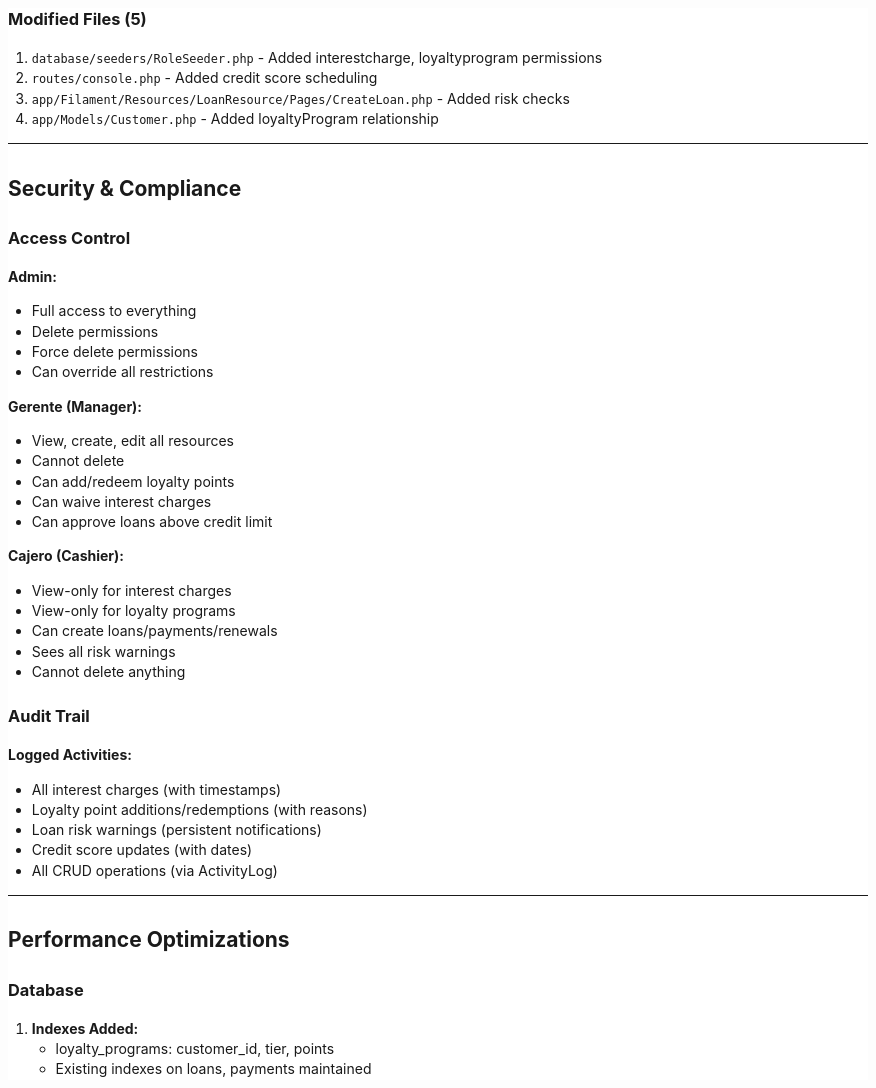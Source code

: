 ### Modified Files (5)

1. `database/seeders/RoleSeeder.php` - Added interestcharge, loyaltyprogram permissions
2. `routes/console.php` - Added credit score scheduling
3. `app/Filament/Resources/LoanResource/Pages/CreateLoan.php` - Added risk checks
4. `app/Models/Customer.php` - Added loyaltyProgram relationship

---

## Security & Compliance

### Access Control

**Admin:**
- Full access to everything
- Delete permissions
- Force delete permissions
- Can override all restrictions

**Gerente (Manager):**
- View, create, edit all resources
- Cannot delete
- Can add/redeem loyalty points
- Can waive interest charges
- Can approve loans above credit limit

**Cajero (Cashier):**
- View-only for interest charges
- View-only for loyalty programs
- Can create loans/payments/renewals
- Sees all risk warnings
- Cannot delete anything

### Audit Trail

**Logged Activities:**
- All interest charges (with timestamps)
- Loyalty point additions/redemptions (with reasons)
- Loan risk warnings (persistent notifications)
- Credit score updates (with dates)
- All CRUD operations (via ActivityLog)

---

## Performance Optimizations

### Database

1. **Indexes Added:**
   - loyalty_programs: customer_id, tier, points
   - Existing indexes on loans, payments maintained
